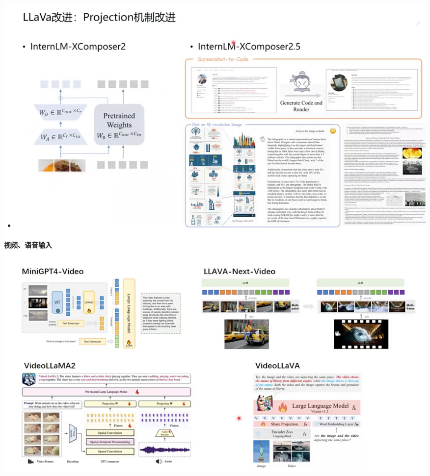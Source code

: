   * ![image-20241207230013814](./AIGC-Algorithms/image-20241207230013814.png)
  


#### 视频、语音输入

![image-20241207230602139](./AIGC-Algorithms/image-20241207230602139.png)
